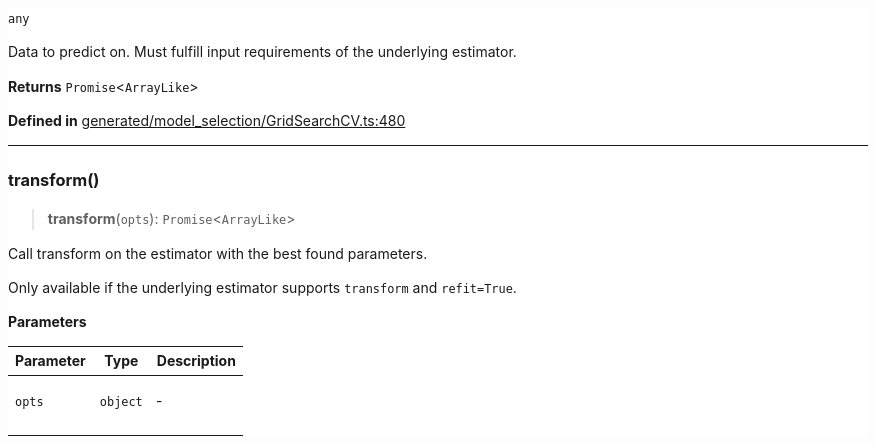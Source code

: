 `any`

</td>
<td>

Data to predict on. Must fulfill input requirements of the underlying estimator.

</td>
</tr>
</tbody>
</table>

**Returns** `Promise`\<`ArrayLike`\>

**Defined in** [generated/model\_selection/GridSearchCV.ts:480](https://github.com/transitive-bullshit/scikit-learn-ts/blob/d136d90c5cb653f22204ec450ae61706606a5b96/packages/sklearn/src/generated/model_selection/GridSearchCV.ts#L480)

***

### transform()

> **transform**(`opts`): `Promise`\<`ArrayLike`\>

Call transform on the estimator with the best found parameters.

Only available if the underlying estimator supports `transform` and `refit=True`.

**Parameters**

<table>
<thead>
<tr>
<th>Parameter</th>
<th>Type</th>
<th>Description</th>
</tr>
</thead>
<tbody>
<tr>
<td>

`opts`

</td>
<td>

`object`

</td>
<td>

&hyphen;

</td>
</tr>
<tr>
<td>
